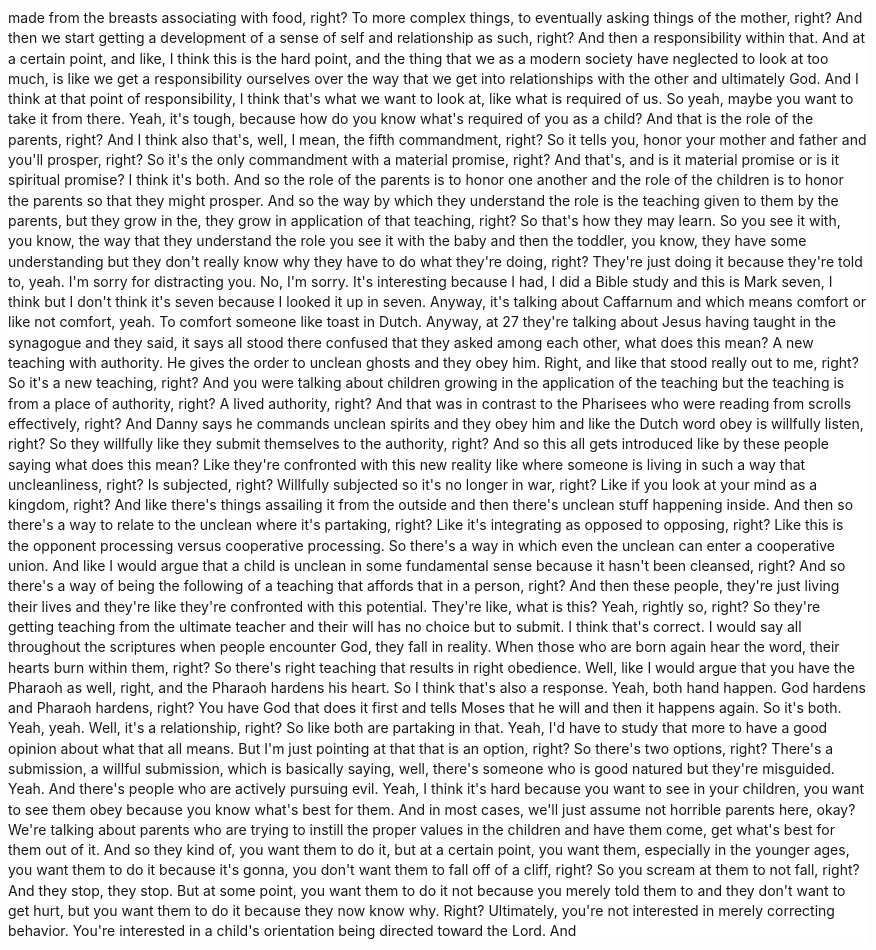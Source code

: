 made from the breasts associating with food, right? To more complex things, to eventually asking things of the mother, right? And then we start getting a development of a sense of self and relationship as such, right? And then a responsibility within that. And at a certain point, and like, I think this is the hard point, and the thing that we as a modern society have neglected to look at too much, is like we get a responsibility ourselves over the way that we get into relationships with the other and ultimately God. And I think at that point of responsibility, I think that's what we want to look at, like what is required of us. So yeah, maybe you want to take it from there. Yeah, it's tough, because how do you know what's required of you as a child? And that is the role of the parents, right? And I think also that's, well, I mean, the fifth commandment, right? So it tells you, honor your mother and father and you'll prosper, right? So it's the only commandment with a material promise, right? And that's, and is it material promise or is it spiritual promise? I think it's both. And so the role of the parents is to honor one another and the role of the children is to honor the parents so that they might prosper. And so the way by which they understand the role is the teaching given to them by the parents, but they grow in the, they grow in application of that teaching, right? So that's how they may learn. So you see it with, you know, the way that they understand the role you see it with the baby and then the toddler, you know, they have some understanding but they don't really know why they have to do what they're doing, right? They're just doing it because they're told to, yeah. I'm sorry for distracting you. No, I'm sorry. It's interesting because I had, I did a Bible study and this is Mark seven, I think but I don't think it's seven because I looked it up in seven. Anyway, it's talking about Caffarnum and which means comfort or like not comfort, yeah. To comfort someone like toast in Dutch. Anyway, at 27 they're talking about Jesus having taught in the synagogue and they said, it says all stood there confused that they asked among each other, what does this mean? A new teaching with authority. He gives the order to unclean ghosts and they obey him. Right, and like that stood really out to me, right? So it's a new teaching, right? And you were talking about children growing in the application of the teaching but the teaching is from a place of authority, right? A lived authority, right? And that was in contrast to the Pharisees who were reading from scrolls effectively, right? And Danny says he commands unclean spirits and they obey him and like the Dutch word obey is willfully listen, right? So they willfully like they submit themselves to the authority, right? And so this all gets introduced like by these people saying what does this mean? Like they're confronted with this new reality like where someone is living in such a way that uncleanliness, right? Is subjected, right? Willfully subjected so it's no longer in war, right? Like if you look at your mind as a kingdom, right? And like there's things assailing it from the outside and then there's unclean stuff happening inside. And then so there's a way to relate to the unclean where it's partaking, right? Like it's integrating as opposed to opposing, right? Like this is the opponent processing versus cooperative processing. So there's a way in which even the unclean can enter a cooperative union. And like I would argue that a child is unclean in some fundamental sense because it hasn't been cleansed, right? And so there's a way of being the following of a teaching that affords that in a person, right? And then these people, they're just living their lives and they're like they're confronted with this potential. They're like, what is this? Yeah, rightly so, right? So they're getting teaching from the ultimate teacher and their will has no choice but to submit. I think that's correct. I would say all throughout the scriptures when people encounter God, they fall in reality. When those who are born again hear the word, their hearts burn within them, right? So there's right teaching that results in right obedience. Well, like I would argue that you have the Pharaoh as well, right, and the Pharaoh hardens his heart. So I think that's also a response. Yeah, both hand happen. God hardens and Pharaoh hardens, right? You have God that does it first and tells Moses that he will and then it happens again. So it's both. Yeah, yeah. Well, it's a relationship, right? So like both are partaking in that. Yeah, I'd have to study that more to have a good opinion about what that all means. But I'm just pointing at that that is an option, right? So there's two options, right? There's a submission, a willful submission, which is basically saying, well, there's someone who is good natured but they're misguided. Yeah. And there's people who are actively pursuing evil. Yeah, I think it's hard because you want to see in your children, you want to see them obey because you know what's best for them. And in most cases, we'll just assume not horrible parents here, okay? We're talking about parents who are trying to instill the proper values in the children and have them come, get what's best for them out of it. And so they kind of, you want them to do it, but at a certain point, you want them, especially in the younger ages, you want them to do it because it's gonna, you don't want them to fall off of a cliff, right? So you scream at them to not fall, right? And they stop, they stop. But at some point, you want them to do it not because you merely told them to and they don't want to get hurt, but you want them to do it because they now know why. Right? Ultimately, you're not interested in merely correcting behavior. You're interested in a child's orientation being directed toward the Lord. And